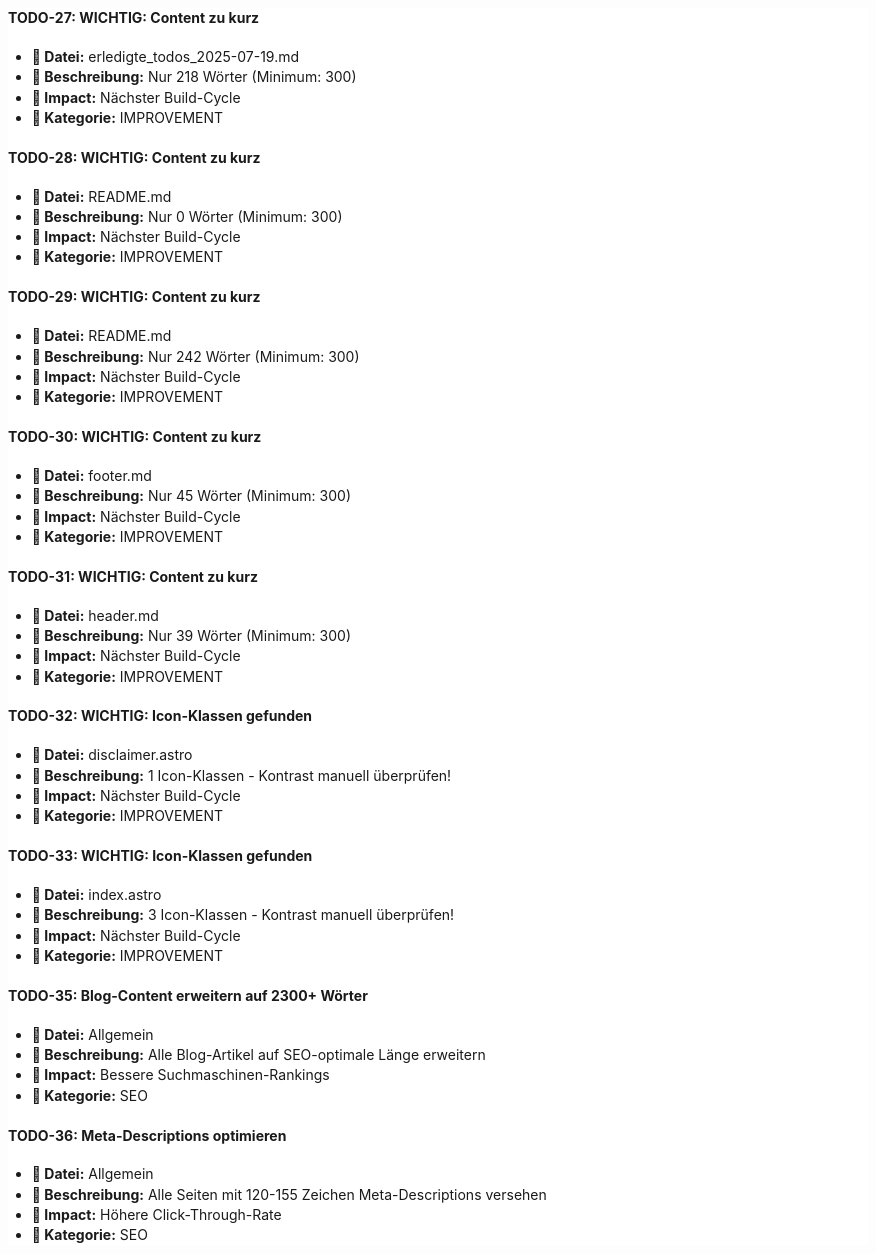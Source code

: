 #### TODO-27: WICHTIG: Content zu kurz
- **📄 Datei:** erledigte_todos_2025-07-19.md
- **📝 Beschreibung:** Nur 218 Wörter (Minimum: 300)
- **🎯 Impact:** Nächster Build-Cycle
- **📂 Kategorie:** IMPROVEMENT

#### TODO-28: WICHTIG: Content zu kurz
- **📄 Datei:** README.md
- **📝 Beschreibung:** Nur 0 Wörter (Minimum: 300)
- **🎯 Impact:** Nächster Build-Cycle
- **📂 Kategorie:** IMPROVEMENT

#### TODO-29: WICHTIG: Content zu kurz
- **📄 Datei:** README.md
- **📝 Beschreibung:** Nur 242 Wörter (Minimum: 300)
- **🎯 Impact:** Nächster Build-Cycle
- **📂 Kategorie:** IMPROVEMENT

#### TODO-30: WICHTIG: Content zu kurz
- **📄 Datei:** footer.md
- **📝 Beschreibung:** Nur 45 Wörter (Minimum: 300)
- **🎯 Impact:** Nächster Build-Cycle
- **📂 Kategorie:** IMPROVEMENT

#### TODO-31: WICHTIG: Content zu kurz
- **📄 Datei:** header.md
- **📝 Beschreibung:** Nur 39 Wörter (Minimum: 300)
- **🎯 Impact:** Nächster Build-Cycle
- **📂 Kategorie:** IMPROVEMENT

#### TODO-32: WICHTIG: Icon-Klassen gefunden
- **📄 Datei:** disclaimer.astro
- **📝 Beschreibung:** 1 Icon-Klassen - Kontrast manuell überprüfen!
- **🎯 Impact:** Nächster Build-Cycle
- **📂 Kategorie:** IMPROVEMENT

#### TODO-33: WICHTIG: Icon-Klassen gefunden
- **📄 Datei:** index.astro
- **📝 Beschreibung:** 3 Icon-Klassen - Kontrast manuell überprüfen!
- **🎯 Impact:** Nächster Build-Cycle
- **📂 Kategorie:** IMPROVEMENT

#### TODO-35: Blog-Content erweitern auf 2300+ Wörter
- **📄 Datei:** Allgemein
- **📝 Beschreibung:** Alle Blog-Artikel auf SEO-optimale Länge erweitern
- **🎯 Impact:** Bessere Suchmaschinen-Rankings
- **📂 Kategorie:** SEO

#### TODO-36: Meta-Descriptions optimieren
- **📄 Datei:** Allgemein
- **📝 Beschreibung:** Alle Seiten mit 120-155 Zeichen Meta-Descriptions versehen
- **🎯 Impact:** Höhere Click-Through-Rate
- **📂 Kategorie:** SEO

